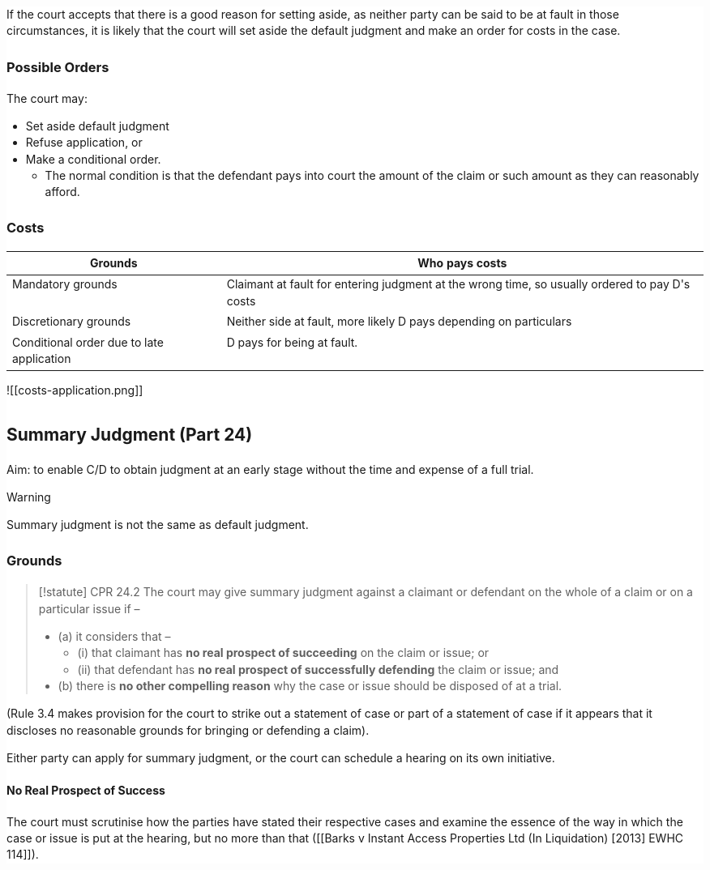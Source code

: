 If the court accepts that there is a good reason for setting aside, as neither party can be said to be at fault in those circumstances, it is likely that the court will set aside the default judgment and make an order for costs in the case.

### Possible Orders

The court may:

- Set aside default judgment
- Refuse application, or
- Make a conditional order.
	- The normal condition is that the defendant pays into court the amount of the claim or such amount as they can reasonably afford.

### Costs

| Grounds                                   | Who pays costs                                                                                 |
 | ----------------------------------------- | ---------------------------------------------------------------------------------------------- |
 | Mandatory grounds                         | Claimant at fault for entering judgment at the wrong time, so usually ordered to pay D's costs |
 | Discretionary grounds                     | Neither side at fault, more likely D pays depending on particulars                             |
 | Conditional order due to late application | D pays for being at fault.                                                                                                |

![[costs-application.png]]

## Summary Judgment (Part 24)

Aim: to enable C/D to obtain judgment at an early stage without the time and expense of a full trial.

> [!warning]
> Summary judgment is not the same as default judgment.

### Grounds

> [!statute] CPR 24.2
> The court may give summary judgment against a claimant or defendant on the whole of a claim or on a particular issue if –
> - (a) it considers that –
> 	- (i) that claimant has **no real prospect of succeeding** on the claim or issue; or
> 	- (ii) that defendant has **no real prospect of successfully defending** the claim or issue; and
> - (b) there is **no other compelling reason** why the case or issue should be disposed of at a trial.

(Rule 3.4 makes provision for the court to strike out a statement of case or part of a statement of case if it appears that it discloses no reasonable grounds for bringing or defending a claim).

Either party can apply for summary judgment, or the court can schedule a hearing on its own initiative.

#### No Real Prospect of Success

The court must scrutinise how the parties have stated their respective cases and examine the essence of the way in which the case or issue is put at the hearing, but no more than that ([[Barks v Instant Access Properties Ltd (In Liquidation) [2013] EWHC 114]]).

